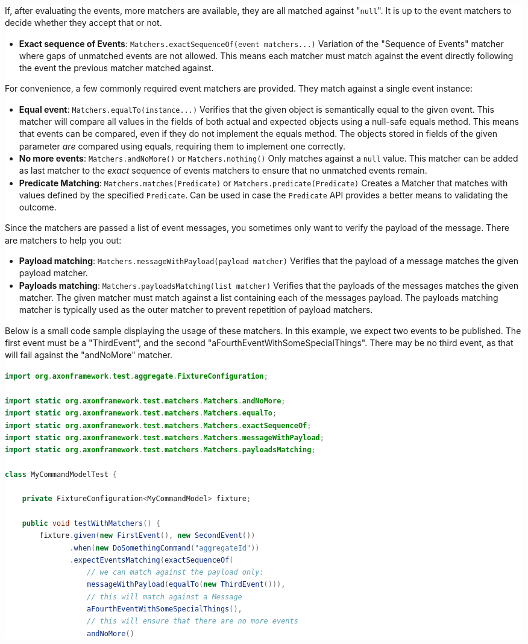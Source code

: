   If, after evaluating the events, more matchers are available, they are all matched against "`null`". 
  It is up to the event matchers to decide whether they accept that or not.
* **Exact sequence of Events**: `Matchers.exactSequenceOf(event matchers...)`
  Variation of the "Sequence of Events" matcher where gaps of unmatched events are not allowed. 
  This means each matcher must match against the event directly following the event the previous matcher matched against.

For convenience, a few commonly required event matchers are provided. 
They match against a single event instance:

* **Equal event**: `Matchers.equalTo(instance...)`
  Verifies that the given object is semantically equal to the given event. 
  This matcher will compare all values in the fields of both actual and expected objects using a null-safe equals method. 
  This means that events can be compared, even if they do not implement the equals method. 
  The objects stored in fields of the given parameter _are_ compared using equals,
   requiring them to implement one correctly.
* **No more events**: `Matchers.andNoMore()` or `Matchers.nothing()`
  Only matches against a `null` value. 
  This matcher can be added as last matcher to the _exact_ sequence of events matchers to ensure that no unmatched events remain.
* **Predicate Matching**: `Matchers.matches(Predicate)` or `Matchers.predicate(Predicate)`
  Creates a Matcher that matches with values defined by the specified `Predicate`.
  Can be used in case the `Predicate` API provides a better means to validating the outcome.

Since the matchers are passed a list of event messages, you sometimes only want to verify the payload of the message. 
There are matchers to help you out:

* **Payload matching**: `Matchers.messageWithPayload(payload matcher)`
  Verifies that the payload of a message matches the given payload matcher.
* **Payloads matching**: `Matchers.payloadsMatching(list matcher)`
  Verifies that the payloads of the messages matches the given matcher. 
  The given matcher must match against a list containing each of the messages payload. 
  The payloads matching matcher is typically used as the outer matcher to prevent repetition of payload matchers.

Below is a small code sample displaying the usage of these matchers. 
In this example, we expect two events to be published. 
The first event must be a "ThirdEvent", and the second "aFourthEventWithSomeSpecialThings". 
There may be no third event, as that will fail against the "andNoMore" matcher.

```java
import org.axonframework.test.aggregate.FixtureConfiguration;

import static org.axonframework.test.matchers.Matchers.andNoMore;
import static org.axonframework.test.matchers.Matchers.equalTo;
import static org.axonframework.test.matchers.Matchers.exactSequenceOf;
import static org.axonframework.test.matchers.Matchers.messageWithPayload;
import static org.axonframework.test.matchers.Matchers.payloadsMatching;

class MyCommandModelTest {
    
    private FixtureConfiguration<MyCommandModel> fixture;
    
    public void testWithMatchers() {
        fixture.given(new FirstEvent(), new SecondEvent())
               .when(new DoSomethingCommand("aggregateId"))
               .expectEventsMatching(exactSequenceOf(
                   // we can match against the payload only:
                   messageWithPayload(equalTo(new ThirdEvent())),
                   // this will match against a Message
                   aFourthEventWithSomeSpecialThings(),
                   // this will ensure that there are no more events
                   andNoMore()
```